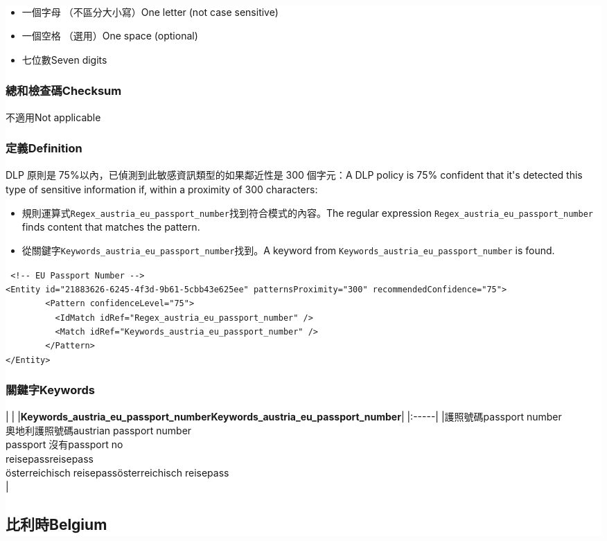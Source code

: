- <span data-ttu-id="835a8-112">一個字母 （不區分大小寫）</span><span class="sxs-lookup"><span data-stu-id="835a8-112">One letter (not case sensitive)</span></span>
    
- <span data-ttu-id="835a8-113">一個空格 （選用）</span><span class="sxs-lookup"><span data-stu-id="835a8-113">One space (optional)</span></span>
    
- <span data-ttu-id="835a8-114">七位數</span><span class="sxs-lookup"><span data-stu-id="835a8-114">Seven digits</span></span>
    
### <a name="checksum"></a><span data-ttu-id="835a8-115">總和檢查碼</span><span class="sxs-lookup"><span data-stu-id="835a8-115">Checksum</span></span>

<span data-ttu-id="835a8-116">不適用</span><span class="sxs-lookup"><span data-stu-id="835a8-116">Not applicable</span></span>
  
### <a name="definition"></a><span data-ttu-id="835a8-117">定義</span><span class="sxs-lookup"><span data-stu-id="835a8-117">Definition</span></span>

<span data-ttu-id="835a8-118">DLP 原則是 75%以內，已偵測到此敏感資訊類型的如果鄰近性是 300 個字元：</span><span class="sxs-lookup"><span data-stu-id="835a8-118">A DLP policy is 75% confident that it's detected this type of sensitive information if, within a proximity of 300 characters:</span></span>
  
- <span data-ttu-id="835a8-119">規則運算式`Regex_austria_eu_passport_number`找到符合模式的內容。</span><span class="sxs-lookup"><span data-stu-id="835a8-119">The regular expression  `Regex_austria_eu_passport_number` finds content that matches the pattern.</span></span> 
    
- <span data-ttu-id="835a8-120">從關鍵字`Keywords_austria_eu_passport_number`找到。</span><span class="sxs-lookup"><span data-stu-id="835a8-120">A keyword from  `Keywords_austria_eu_passport_number` is found.</span></span> 
    
```
 <!-- EU Passport Number -->
<Entity id="21883626-6245-4f3d-9b61-5cbb43e625ee" patternsProximity="300" recommendedConfidence="75">
        <Pattern confidenceLevel="75">
          <IdMatch idRef="Regex_austria_eu_passport_number" />
          <Match idRef="Keywords_austria_eu_passport_number" />
        </Pattern>
</Entity>
```

### <a name="keywords"></a><span data-ttu-id="835a8-121">關鍵字</span><span class="sxs-lookup"><span data-stu-id="835a8-121">Keywords</span></span>

<span data-ttu-id="835a8-122">| |</span><span class="sxs-lookup"><span data-stu-id="835a8-122"></span></span>
|<span data-ttu-id="835a8-123">**Keywords_austria_eu_passport_number**</span><span class="sxs-lookup"><span data-stu-id="835a8-123">**Keywords_austria_eu_passport_number**</span></span>|
|:-----|
|<span data-ttu-id="835a8-124">護照號碼</span><span class="sxs-lookup"><span data-stu-id="835a8-124">passport number</span></span>  <br/> <span data-ttu-id="835a8-125">奧地利護照號碼</span><span class="sxs-lookup"><span data-stu-id="835a8-125">austrian passport number</span></span>  <br/> <span data-ttu-id="835a8-126">passport 沒有</span><span class="sxs-lookup"><span data-stu-id="835a8-126">passport no</span></span>  <br/> <span data-ttu-id="835a8-127">reisepass</span><span class="sxs-lookup"><span data-stu-id="835a8-127">reisepass</span></span>  <br/> <span data-ttu-id="835a8-128">österreichisch reisepass</span><span class="sxs-lookup"><span data-stu-id="835a8-128">österreichisch reisepass</span></span>  <br/> |
   
## <a name="belgium"></a><span data-ttu-id="835a8-129">比利時</span><span class="sxs-lookup"><span data-stu-id="835a8-129">Belgium</span></span>
